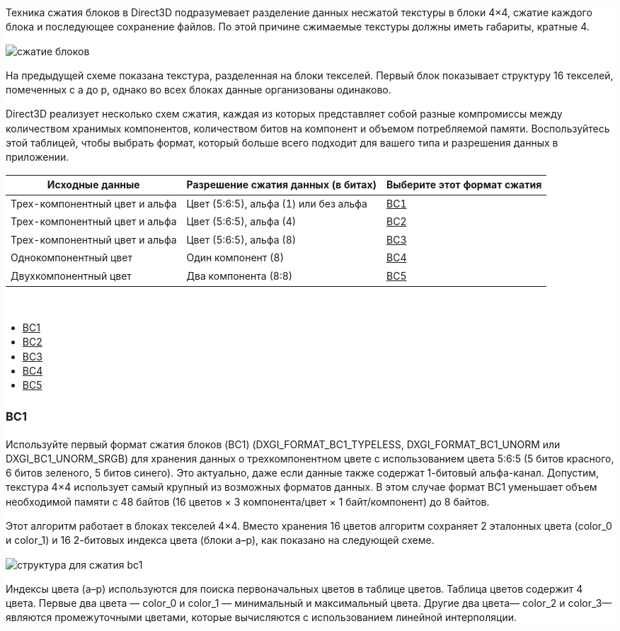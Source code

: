 
Техника сжатия блоков в Direct3D подразумевает разделение данных несжатой текстуры в блоки 4×4, сжатие каждого блока и последующее сохранение файлов. По этой причине сжимаемые текстуры должны иметь габариты, кратные 4.

![сжатие блоков](images/d3d10-compression-1.png)

На предыдущей схеме показана текстура, разделенная на блоки текселей. Первый блок показывает структуру 16 текселей, помеченных с a до p, однако во всех блоках данные организованы одинаково.

Direct3D реализует несколько схем сжатия, каждая из которых представляет собой разные компромиссы между количеством хранимых компонентов, количеством битов на компонент и объемом потребляемой памяти. Воспользуйтесь этой таблицей, чтобы выбрать формат, который больше всего подходит для вашего типа и разрешения данных в приложении.

| Исходные данные                     | Разрешение сжатия данных (в битах) | Выберите этот формат сжатия |
|---------------------------------|---------------------------------------|--------------------------------|
| Трех-компонентный цвет и альфа | Цвет (5:6:5), альфа (1) или без альфа  | [BC1](#bc1)                    |
| Трех-компонентный цвет и альфа | Цвет (5:6:5), альфа (4)              | [BC2](#bc2)                    |
| Трех-компонентный цвет и альфа | Цвет (5:6:5), альфа (8)              | [BC3](#bc3)                    |
| Однокомпонентный цвет             | Один компонент (8)                     | [BC4](#bc4)                    |
| Двухкомпонентный цвет             | Два компонента (8:8)                  | [BC5](#bc5)                    |

 

-   [BC1](#bc1)
-   [BC2](#bc2)
-   [BC3](#bc3)
-   [BC4](#bc4)
-   [BC5](#bc5)

### <a name="span-idbc1spanspan-idbc1spanbc1"></a><span id="BC1"></span><span id="bc1"></span>BC1

Используйте первый формат сжатия блоков (BC1) (DXGI\_FORMAT\_BC1\_TYPELESS, DXGI\_FORMAT\_BC1\_UNORM или DXGI\_BC1\_UNORM\_SRGB) для хранения данных о трехкомпонентном цвете с использованием цвета 5:6:5 (5 битов красного, 6 битов зеленого, 5 битов синего). Это актуально, даже если данные также содержат 1-битовый альфа-канал. Допустим, текстура 4×4 использует самый крупный из возможных форматов данных. В этом случае формат BC1 уменьшает объем необходимой памяти с 48 байтов (16 цветов × 3 компонента/цвет × 1 байт/компонент) до 8 байтов.

Этот алгоритм работает в блоках текселей 4×4. Вместо хранения 16 цветов алгоритм сохраняет 2 эталонных цвета (color\_0 и color\_1) и 16 2-битовых индекса цвета (блоки a–p), как показано на следующей схеме.

![структура для сжатия bc1](images/d3d10-compression-bc1.png)

Индексы цвета (a–p) используются для поиска первоначальных цветов в таблице цветов. Таблица цветов содержит 4 цвета. Первые два цвета — color\_0 и color\_1 — минимальный и максимальный цвета. Другие два цвета— color\_2 и color\_3— являются промежуточными цветами, которые вычисляются с использованием линейной интерполяции.
